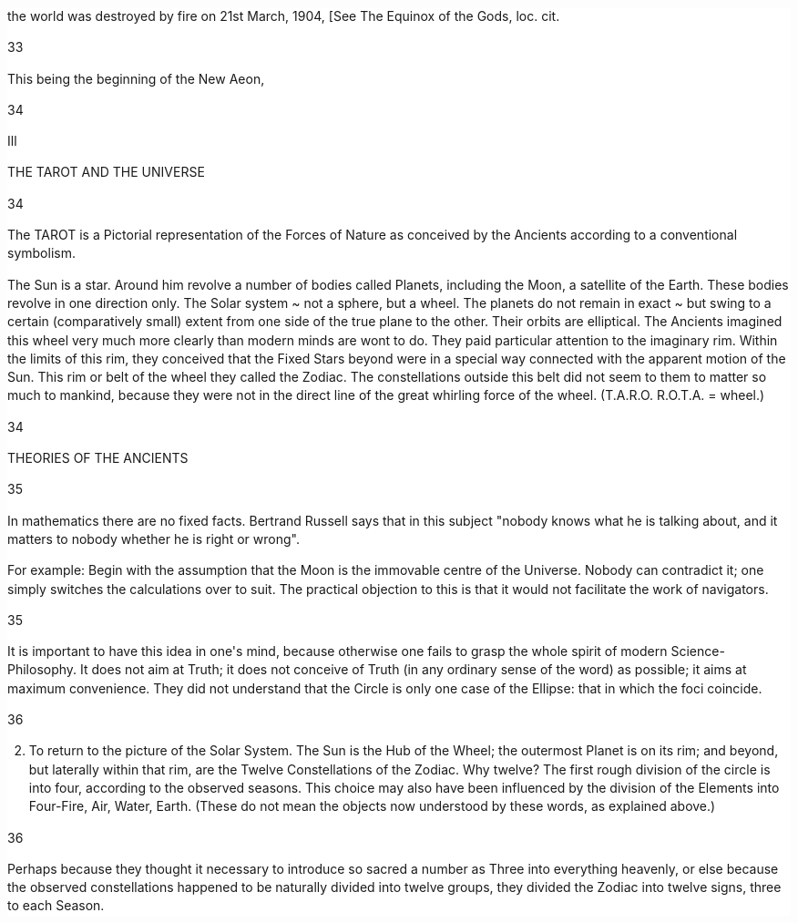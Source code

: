 the world was destroyed by fire on 21st March, 1904, \[See The Equinox of the Gods, loc. cit.

33

This being the beginning of the New Aeon,

34

Ill

THE TAROT AND THE UNIVERSE

34

The TAROT is a Pictorial representation of the Forces of Nature as conceived by the Ancients according to a conventional symbolism.

The Sun is a star. Around him revolve a number of bodies called Planets, including the Moon, a satellite of the Earth. These bodies revolve in one direction only. The Solar system ~ not a sphere, but a wheel. The planets do not remain in exact ~ but swing to a certain (comparatively small) extent from one side of the true plane to the other. Their orbits are elliptical. The Ancients imagined this wheel very much more clearly than modern minds are wont to do. They paid particular attention to the imaginary rim. Within the limits of this rim, they conceived that the Fixed Stars beyond were in a special way connected with the apparent motion of the Sun. This rim or belt of the wheel they called the Zodiac. The constellations outside this belt did not seem to them to matter so much to mankind, because they were not in the direct line of the great whirling force of the wheel. (T.A.R.O. R.O.T.A. = wheel.)

34

THEORIES OF THE ANCIENTS

35

In mathematics there are no fixed facts. Bertrand Russell says that in this subject "nobody knows what he is talking about, and it matters to nobody whether he is right or wrong".

For example: Begin with the assumption that the Moon is the immovable centre of the Universe. Nobody can contradict it; one simply switches the calculations over to suit. The practical objection to this is that it would not facilitate the work of navigators.

35

It is important to have this idea in one's mind, because otherwise one fails to grasp the whole spirit of modern Science-Philosophy. It does not aim at Truth; it does not conceive of Truth (in any ordinary sense of the word) as possible; it aims at maximum convenience. They did not understand that the Circle is only one case of the Ellipse: that in which the foci coincide.

36

2. To return to the picture of the Solar System. The Sun is the Hub of the Wheel; the outermost Planet is on its rim; and beyond, but laterally within that rim, are the Twelve Constellations of the Zodiac. Why twelve? The first rough division of the circle is into four, according to the observed seasons. This choice may also have been influenced by the division of the Elements into Four-Fire, Air, Water, Earth. (These do not mean the objects now understood by these words, as explained above.)

36

Perhaps because they thought it necessary to introduce so sacred a number as Three into everything heavenly, or else because the observed constellations happened to be naturally divided into twelve groups, they divided the Zodiac into twelve signs, three to each Season.
